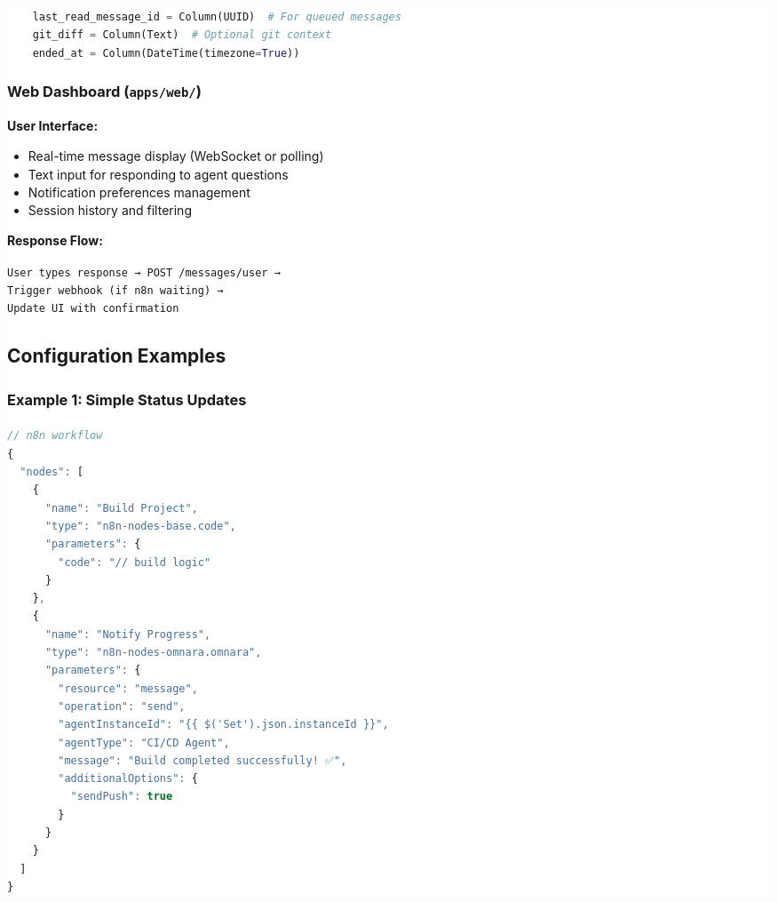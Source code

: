 ```python
    last_read_message_id = Column(UUID)  # For queued messages
    git_diff = Column(Text)  # Optional git context
    ended_at = Column(DateTime(timezone=True))
```

### Web Dashboard (`apps/web/`)

**User Interface:**
- Real-time message display (WebSocket or polling)
- Text input for responding to agent questions
- Notification preferences management
- Session history and filtering

**Response Flow:**
```
User types response → POST /messages/user →
Trigger webhook (if n8n waiting) →
Update UI with confirmation
```

## Configuration Examples

### Example 1: Simple Status Updates

```javascript
// n8n workflow
{
  "nodes": [
    {
      "name": "Build Project",
      "type": "n8n-nodes-base.code",
      "parameters": {
        "code": "// build logic"
      }
    },
    {
      "name": "Notify Progress",
      "type": "n8n-nodes-omnara.omnara",
      "parameters": {
        "resource": "message",
        "operation": "send",
        "agentInstanceId": "{{ $('Set').json.instanceId }}",
        "agentType": "CI/CD Agent",
        "message": "Build completed successfully! ✅",
        "additionalOptions": {
          "sendPush": true
        }
      }
    }
  ]
}
```
